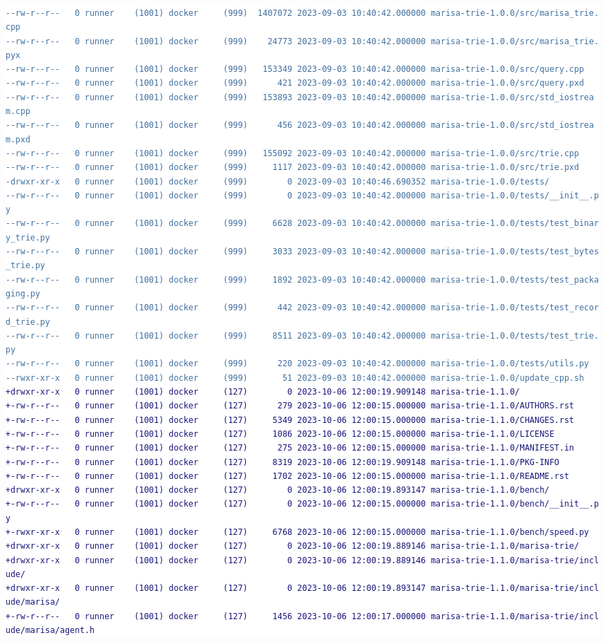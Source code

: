 ```diff
--rw-r--r--   0 runner    (1001) docker     (999)  1407072 2023-09-03 10:40:42.000000 marisa-trie-1.0.0/src/marisa_trie.cpp
--rw-r--r--   0 runner    (1001) docker     (999)    24773 2023-09-03 10:40:42.000000 marisa-trie-1.0.0/src/marisa_trie.pyx
--rw-r--r--   0 runner    (1001) docker     (999)   153349 2023-09-03 10:40:42.000000 marisa-trie-1.0.0/src/query.cpp
--rw-r--r--   0 runner    (1001) docker     (999)      421 2023-09-03 10:40:42.000000 marisa-trie-1.0.0/src/query.pxd
--rw-r--r--   0 runner    (1001) docker     (999)   153893 2023-09-03 10:40:42.000000 marisa-trie-1.0.0/src/std_iostream.cpp
--rw-r--r--   0 runner    (1001) docker     (999)      456 2023-09-03 10:40:42.000000 marisa-trie-1.0.0/src/std_iostream.pxd
--rw-r--r--   0 runner    (1001) docker     (999)   155092 2023-09-03 10:40:42.000000 marisa-trie-1.0.0/src/trie.cpp
--rw-r--r--   0 runner    (1001) docker     (999)     1117 2023-09-03 10:40:42.000000 marisa-trie-1.0.0/src/trie.pxd
-drwxr-xr-x   0 runner    (1001) docker     (999)        0 2023-09-03 10:40:46.690352 marisa-trie-1.0.0/tests/
--rw-r--r--   0 runner    (1001) docker     (999)        0 2023-09-03 10:40:42.000000 marisa-trie-1.0.0/tests/__init__.py
--rw-r--r--   0 runner    (1001) docker     (999)     6628 2023-09-03 10:40:42.000000 marisa-trie-1.0.0/tests/test_binary_trie.py
--rw-r--r--   0 runner    (1001) docker     (999)     3033 2023-09-03 10:40:42.000000 marisa-trie-1.0.0/tests/test_bytes_trie.py
--rw-r--r--   0 runner    (1001) docker     (999)     1892 2023-09-03 10:40:42.000000 marisa-trie-1.0.0/tests/test_packaging.py
--rw-r--r--   0 runner    (1001) docker     (999)      442 2023-09-03 10:40:42.000000 marisa-trie-1.0.0/tests/test_record_trie.py
--rw-r--r--   0 runner    (1001) docker     (999)     8511 2023-09-03 10:40:42.000000 marisa-trie-1.0.0/tests/test_trie.py
--rw-r--r--   0 runner    (1001) docker     (999)      220 2023-09-03 10:40:42.000000 marisa-trie-1.0.0/tests/utils.py
--rwxr-xr-x   0 runner    (1001) docker     (999)       51 2023-09-03 10:40:42.000000 marisa-trie-1.0.0/update_cpp.sh
+drwxr-xr-x   0 runner    (1001) docker     (127)        0 2023-10-06 12:00:19.909148 marisa-trie-1.1.0/
+-rw-r--r--   0 runner    (1001) docker     (127)      279 2023-10-06 12:00:15.000000 marisa-trie-1.1.0/AUTHORS.rst
+-rw-r--r--   0 runner    (1001) docker     (127)     5349 2023-10-06 12:00:15.000000 marisa-trie-1.1.0/CHANGES.rst
+-rw-r--r--   0 runner    (1001) docker     (127)     1086 2023-10-06 12:00:15.000000 marisa-trie-1.1.0/LICENSE
+-rw-r--r--   0 runner    (1001) docker     (127)      275 2023-10-06 12:00:15.000000 marisa-trie-1.1.0/MANIFEST.in
+-rw-r--r--   0 runner    (1001) docker     (127)     8319 2023-10-06 12:00:19.909148 marisa-trie-1.1.0/PKG-INFO
+-rw-r--r--   0 runner    (1001) docker     (127)     1702 2023-10-06 12:00:15.000000 marisa-trie-1.1.0/README.rst
+drwxr-xr-x   0 runner    (1001) docker     (127)        0 2023-10-06 12:00:19.893147 marisa-trie-1.1.0/bench/
+-rw-r--r--   0 runner    (1001) docker     (127)        0 2023-10-06 12:00:15.000000 marisa-trie-1.1.0/bench/__init__.py
+-rwxr-xr-x   0 runner    (1001) docker     (127)     6768 2023-10-06 12:00:15.000000 marisa-trie-1.1.0/bench/speed.py
+drwxr-xr-x   0 runner    (1001) docker     (127)        0 2023-10-06 12:00:19.889146 marisa-trie-1.1.0/marisa-trie/
+drwxr-xr-x   0 runner    (1001) docker     (127)        0 2023-10-06 12:00:19.889146 marisa-trie-1.1.0/marisa-trie/include/
+drwxr-xr-x   0 runner    (1001) docker     (127)        0 2023-10-06 12:00:19.893147 marisa-trie-1.1.0/marisa-trie/include/marisa/
+-rw-r--r--   0 runner    (1001) docker     (127)     1456 2023-10-06 12:00:17.000000 marisa-trie-1.1.0/marisa-trie/include/marisa/agent.h
```